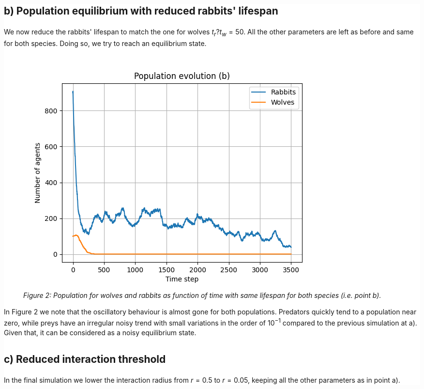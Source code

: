 ## b) Population equilibrium with reduced rabbits' lifespan

We now reduce the rabbits' lifespan to match the one for wolves $t_r?t_w=50$. All the other parameters are left as before and same for both species. Doing so, we try to reach an equilibrium state.

<figure>
 <img src="./out/population_b.png"
   alt="Populations as function of time step">
 <figcaption><em> Figure 2: Population for wolves and rabbits as function of time with same lifespan for both species (i.e. point b). </em></figcaption>
</figure>

In Figure 2 we note that the oscillatory behaviour is almost gone for both populations. Predators quickly tend to a population near zero, while preys have an irregular noisy trend with small variations in the order of $10^{-1}$ compared to the previous simulation at a). Given that, it can be considered as a noisy equilibrium state.

## c) Reduced interaction threshold

In the final simulation we lower the interaction radius from $r=0.5$ to $r=0.05$, keeping all the other parameters as in point a).

<figure>